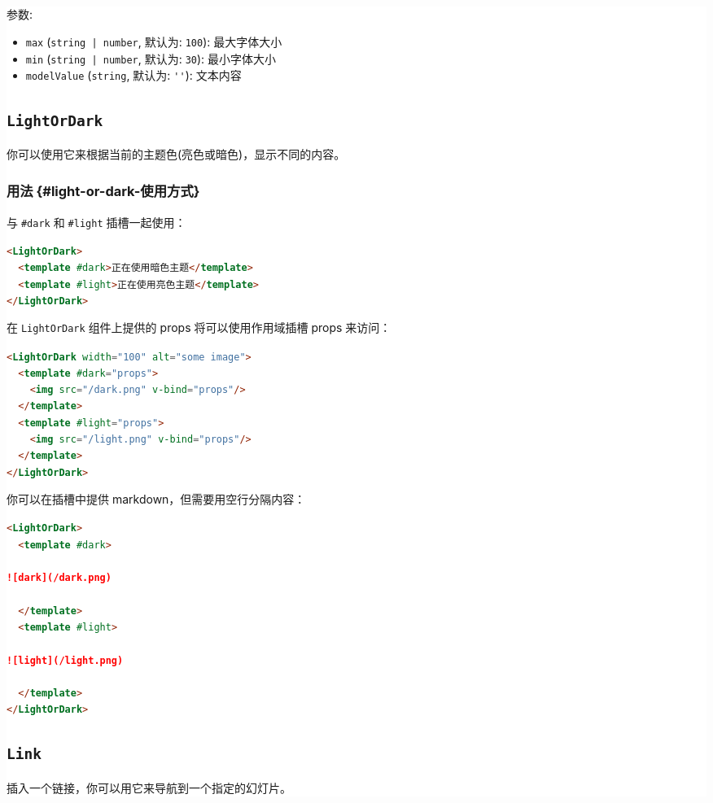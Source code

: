 参数:

- `max` (`string | number`, 默认为: `100`): 最大字体大小
- `min` (`string | number`, 默认为: `30`): 最小字体大小
- `modelValue` (`string`, 默认为: `''`): 文本内容

## `LightOrDark`

你可以使用它来根据当前的主题色(亮色或暗色)，显示不同的内容。

### 用法 {#light-or-dark-使用方式}

与 `#dark` 和 `#light` 插槽一起使用：

```md
<LightOrDark>
  <template #dark>正在使用暗色主题</template>
  <template #light>正在使用亮色主题</template>
</LightOrDark>
```

在 `LightOrDark` 组件上提供的 props 将可以使用作用域插槽 props 来访问：

```md
<LightOrDark width="100" alt="some image">
  <template #dark="props">
    <img src="/dark.png" v-bind="props"/>
  </template>
  <template #light="props">
    <img src="/light.png" v-bind="props"/>
  </template>
</LightOrDark>
```

你可以在插槽中提供 markdown，但需要用空行分隔内容：

```md
<LightOrDark>
  <template #dark>

![dark](/dark.png)

  </template>
  <template #light>

![light](/light.png)

  </template>
</LightOrDark>
```

## `Link`

插入一个链接，你可以用它来导航到一个指定的幻灯片。

